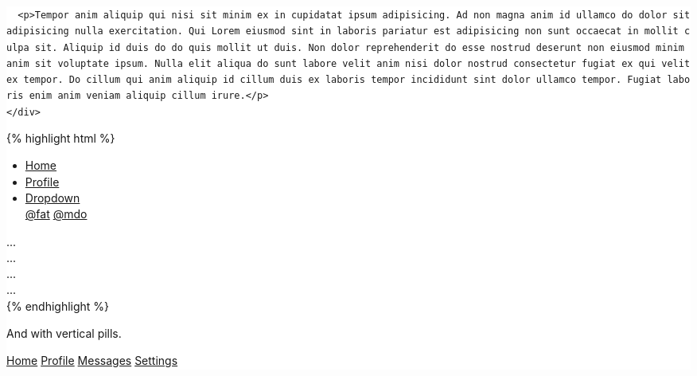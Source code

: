       <p>Tempor anim aliquip qui nisi sit minim ex in cupidatat ipsum adipisicing. Ad non magna anim id ullamco do dolor sit adipisicing nulla exercitation. Qui Lorem eiusmod sint in laboris pariatur est adipisicing non sunt occaecat in mollit culpa sit. Aliquip id duis do do quis mollit ut duis. Non dolor reprehenderit do esse nostrud deserunt non eiusmod minim anim sit voluptate ipsum. Nulla elit aliqua do sunt labore velit anim nisi dolor nostrud consectetur fugiat ex qui velit ex tempor. Do cillum qui anim aliquip id cillum duis ex laboris tempor incididunt sint dolor ullamco tempor. Fugiat laboris enim anim veniam aliquip cillum irure.</p>
    </div>
  </div>
</div>

{% highlight html %}
<ul class="nav nav-pills mb-3" id="pills-tab" role="tablist">
  <li class="nav-item">
    <a class="nav-link active" id="pills-home-tab" data-toggle="pill" href="#pills-home" role="tab" aria-controls="pills-home" aria-selected="true">Home</a>
  </li>
  <li class="nav-item">
    <a class="nav-link" id="pills-profile-tab" data-toggle="pill" href="#pills-profile" role="tab" aria-controls="pills-profile" aria-selected="false">Profile</a>
  </li>
  <li class="nav-item dropdown">
    <a class="nav-link dropdown-toggle" data-toggle="dropdown" href="#" role="button" aria-haspopup="true" aria-expanded="false">Dropdown</a>
    <div class="dropdown-menu">
      <a class="dropdown-item" id="pills-dropdown1-tab" href="#pills-dropdown1" role="tab" data-toggle="pill" aria-controls="pills-dropdown1" aria-selected="false">@fat</a>
      <a class="dropdown-item" id="pills-dropdown2-tab" href="#pills-dropdown2" role="tab" data-toggle="pill" aria-controls="pills-dropdown2" aria-selected="false">@mdo</a>
    </div>
  </li>
</ul>
<div class="tab-content" id="pills-tabContent">
  <div class="tab-pane fade show active" id="pills-home" role="tabpanel" aria-labelledby="pills-home-tab">...</div>
  <div class="tab-pane fade" id="pills-profile" role="tabpanel" aria-labelledby="pills-profile-tab">...</div>
  <div class="tab-pane fade" id="pills-dropdown1" role="tabpanel" aria-labelledby="pills-dropdown1-tab">...</div>
  <div class="tab-pane fade" id="pills-dropdown2" role="tabpanel" aria-labelledby="pills-dropdown2-tab">...</div>
</div>
{% endhighlight %}

And with vertical pills.

<div class="bd-example bd-example-tabs">
  <div class="row">
    <div class="col-3">
      <div class="nav flex-column nav-pills" id="v-pills-tab" role="tablist" aria-orientation="vertical">
        <a class="nav-link active" id="v-pills-home-tab" data-toggle="pill" href="#v-pills-home" role="tab" aria-controls="v-pills-home" aria-selected="true">Home</a>
        <a class="nav-link" id="v-pills-profile-tab" data-toggle="pill" href="#v-pills-profile" role="tab" aria-controls="v-pills-profile" aria-selected="false">Profile</a>
        <a class="nav-link" id="v-pills-messages-tab" data-toggle="pill" href="#v-pills-messages" role="tab" aria-controls="v-pills-messages" aria-selected="false">Messages</a>
        <a class="nav-link" id="v-pills-settings-tab" data-toggle="pill" href="#v-pills-settings" role="tab" aria-controls="v-pills-settings" aria-selected="false">Settings</a>
      </div>
    </div>
    <div class="col-9">
      <div class="tab-content" id="v-pills-tabContent">
        <div class="tab-pane fade show active" id="v-pills-home" role="tabpanel" aria-labelledby="v-pills-home-tab">